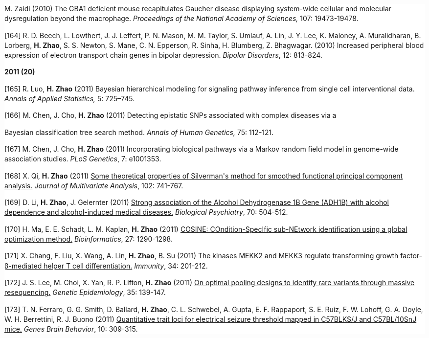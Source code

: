M. Zaidi (2010) The GBA1 deficient mouse recapitulates Gaucher disease
displaying system-wide cellular and molecular dysregulation beyond the
macrophage. *Proceedings of the National Academy of Sciences,* 107:
19473-19478.

\[164\] R. D. Beech, L. Lowthert, J. J. Leffert, P. N. Mason, M. M.
Taylor, S. Umlauf, A. Lin, J. Y. Lee, K. Maloney, A. Muralidharan, B.
Lorberg, **H. Zhao**, S. S. Newton, S. Mane, C. N. Epperson, R. Sinha,
H. Blumberg, Z. Bhagwagar. (2010) Increased peripheral blood expression
of electron transport chain genes in bipolar depression. *Bipolar
Disorders*, 12: 813-824.

**2011 (20)**

\[165\] R. Luo, **H. Zhao** (2011) Bayesian hierarchical modeling for
signaling pathway inference from single cell interventional data.
*Annals of Applied Statistics,* 5: 725–745.

\[166\] M. Chen, J. Cho, **H. Zhao** (2011) Detecting epistatic SNPs
associated with complex diseases via a

Bayesian classification tree search method. *Annals of Human Genetics,*
75: 112-121.

\[167\] M. Chen, J. Cho, **H. Zhao** (2011) Incorporating biological
pathways via a Markov random field model in genome-wide association
studies. *PLoS Genetics*, 7: e1001353.

\[168\] X. Qi, **H. Zhao** (2011) [Some theoretical properties of
Silverman's method for smoothed functional principal component
analysis.](http://www.ncbi.nlm.nih.gov/pubmed/21516205) *Journal of
Multivariate Analysis*, 102: 741-767.

\[169\] D. Li, **H. Zhao**, J. Gelernter (2011) [Strong association of
the Alcohol Dehydrogenase 1B Gene (ADH1B) with alcohol dependence and
alcohol-induced medical
diseases.](http://www.ncbi.nlm.nih.gov/pubmed/21497796) *Biological
Psychiatry*, 70: 504-512.

\[170\] H. Ma, E. E. Schadt, L. M. Kaplan, **H. Zhao** (2011) [COSINE:
COndition-SpecIfic sub-NEtwork identification using a global
optimization method.](http://www.ncbi.nlm.nih.gov/pubmed/21414987)
*Bioinformatics*, 27: 1290-1298.

\[171\] X. Chang, F. Liu, X. Wang, A. Lin, **H. Zhao**, B. Su (2011)
[The kinases MEKK2 and MEKK3 regulate transforming growth
factor-β-mediated helper T cell
differentiation.](http://www.ncbi.nlm.nih.gov/pubmed/21333552)
*Immunity*, 34: 201-212.

\[172\] J. S. Lee, M. Choi, X. Yan, R. P. Lifton, **H. Zhao** (2011) [On
optimal pooling designs to identify rare variants through massive
resequencing.](http://www.ncbi.nlm.nih.gov/pubmed/21254222) *Genetic
Epidemiology*, 35: 139-147.

\[173\] T. N. Ferraro, G. G. Smith, D. Ballard, **H. Zhao**, C. L.
Schwebel, A. Gupta, E. F. Rappaport, S. E. Ruiz, F. W. Lohoff, G. A.
Doyle, W. H. Berrettini, R. J. Buono (2011) [Quantitative trait loci for
electrical seizure threshold mapped in C57BLKS/J and C57BL/10SnJ
mice.](http://www.ncbi.nlm.nih.gov/pubmed/21129161) *Genes Brain
Behavior*, 10: 309-315.
